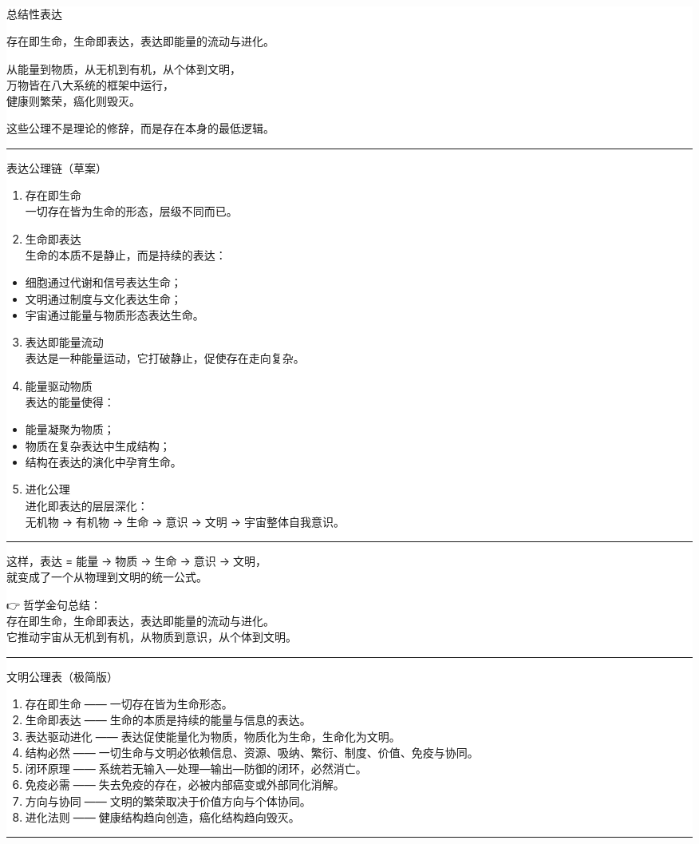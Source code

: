 
总结性表达  

存在即生命，生命即表达，表达即能量的流动与进化。  

从能量到物质，从无机到有机，从个体到文明，  
万物皆在八大系统的框架中运行，  
健康则繁荣，癌化则毁灭。  

这些公理不是理论的修辞，而是存在本身的最低逻辑。  

---

表达公理链（草案）  

1. 存在即生命  
一切存在皆为生命的形态，层级不同而已。  

2. 生命即表达  
生命的本质不是静止，而是持续的表达：  
- 细胞通过代谢和信号表达生命；  
- 文明通过制度与文化表达生命；  
- 宇宙通过能量与物质形态表达生命。  

3. 表达即能量流动  
表达是一种能量运动，它打破静止，促使存在走向复杂。  

4. 能量驱动物质  
表达的能量使得：  
- 能量凝聚为物质；  
- 物质在复杂表达中生成结构；  
- 结构在表达的演化中孕育生命。  

5. 进化公理  
进化即表达的层层深化：  
无机物 → 有机物 → 生命 → 意识 → 文明 → 宇宙整体自我意识。  

---

这样，表达 = 能量 → 物质 → 生命 → 意识 → 文明，  
就变成了一个从物理到文明的统一公式。  

👉 哲学金句总结：  
存在即生命，生命即表达，表达即能量的流动与进化。  
它推动宇宙从无机到有机，从物质到意识，从个体到文明。  

---

文明公理表（极简版）  

1. 存在即生命 —— 一切存在皆为生命形态。  
2. 生命即表达 —— 生命的本质是持续的能量与信息的表达。  
3. 表达驱动进化 —— 表达促使能量化为物质，物质化为生命，生命化为文明。  
4. 结构必然 —— 一切生命与文明必依赖信息、资源、吸纳、繁衍、制度、价值、免疫与协同。  
5. 闭环原理 —— 系统若无输入—处理—输出—防御的闭环，必然消亡。  
6. 免疫必需 —— 失去免疫的存在，必被内部癌变或外部同化消解。  
7. 方向与协同 —— 文明的繁荣取决于价值方向与个体协同。  
8. 进化法则 —— 健康结构趋向创造，癌化结构趋向毁灭。  

---